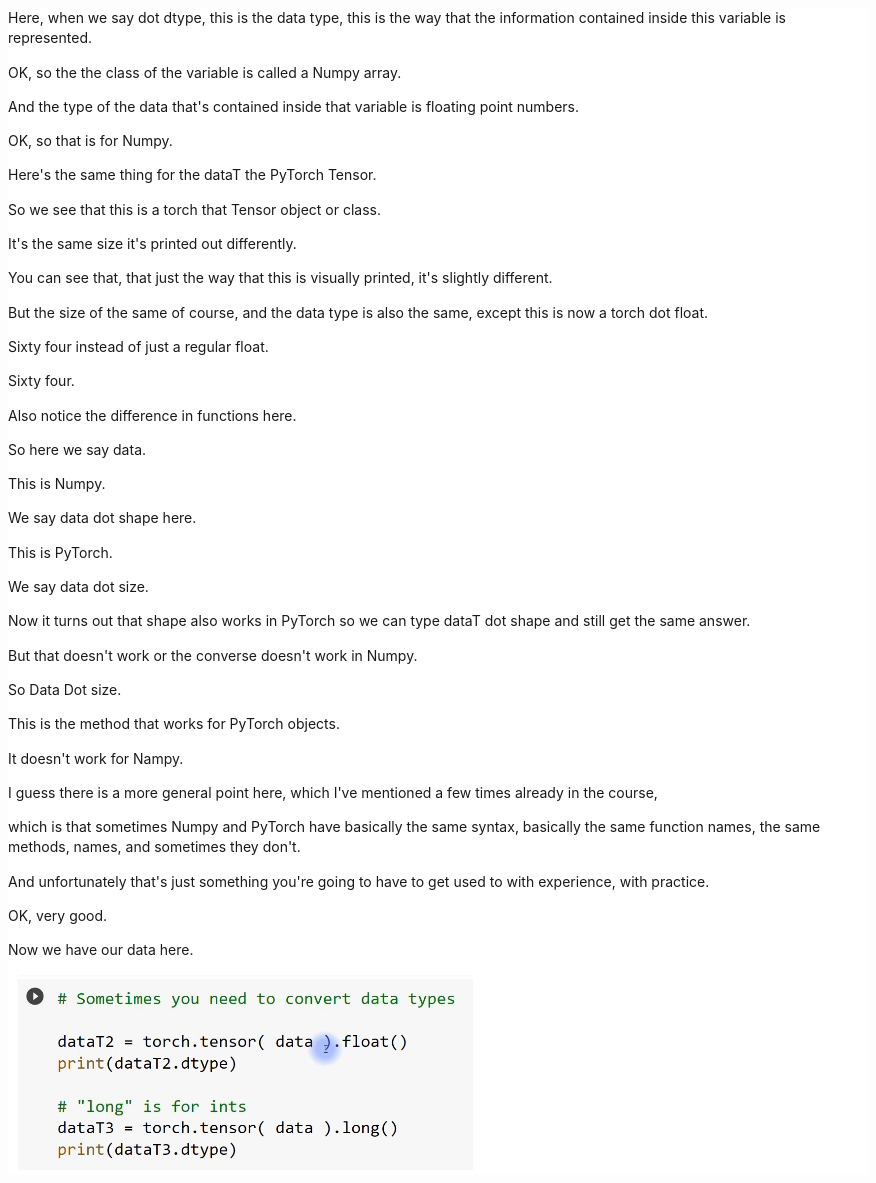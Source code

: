 Here, when we say dot dtype, this is the data type, this is the way that the information contained inside this variable is represented.

OK, so the the class of the variable is called a Numpy array.

And the type of the data that's contained inside that variable is floating point numbers.

OK, so that is for Numpy.

Here's the same thing for the dataT the PyTorch Tensor.

So we see that this is a torch that Tensor object or class.

It's the same size it's printed out differently.

You can see that, that just the way that this is visually printed, it's slightly different.

But the size of the same of course, and the data type is also the same, except this is now a torch dot float.

Sixty four instead of just a regular float.

Sixty four.

Also notice the difference in functions here.

So here we say data.

This is Numpy.

We say data dot shape here.

This is PyTorch.

We say data dot size.

Now it turns out that shape also works in PyTorch so we can type dataT dot shape and still get the same answer.

But that doesn't work or the converse doesn't work in Numpy.

So Data Dot size.

This is the method that works for PyTorch objects.

It doesn't work for Nampy.

I guess there is a more general point here, which I've mentioned a few times already in the course,

which is that sometimes Numpy and PyTorch have basically the same syntax, basically the same function names, the same methods, names, and sometimes they don't.

And unfortunately that's just something you're going to have to get used to with experience, with practice.

OK, very good.

Now we have our data here.

![](.md/README3.md/2023-07-23-07-26-00.png)
